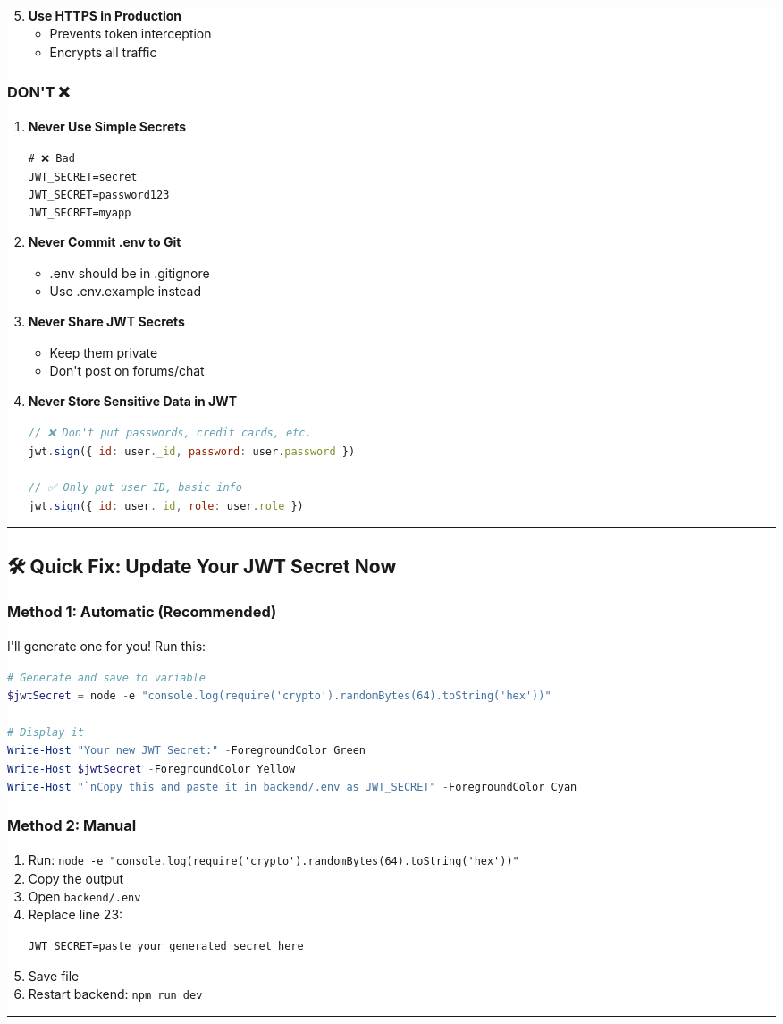 5. **Use HTTPS in Production**
   - Prevents token interception
   - Encrypts all traffic

### DON'T ❌

1. **Never Use Simple Secrets**
   ```env
   # ❌ Bad
   JWT_SECRET=secret
   JWT_SECRET=password123
   JWT_SECRET=myapp
   ```

2. **Never Commit .env to Git**
   - .env should be in .gitignore
   - Use .env.example instead

3. **Never Share JWT Secrets**
   - Keep them private
   - Don't post on forums/chat

4. **Never Store Sensitive Data in JWT**
   ```javascript
   // ❌ Don't put passwords, credit cards, etc.
   jwt.sign({ id: user._id, password: user.password })
   
   // ✅ Only put user ID, basic info
   jwt.sign({ id: user._id, role: user.role })
   ```

---

## 🛠️ Quick Fix: Update Your JWT Secret Now

### Method 1: Automatic (Recommended)

I'll generate one for you! Run this:

```powershell
# Generate and save to variable
$jwtSecret = node -e "console.log(require('crypto').randomBytes(64).toString('hex'))"

# Display it
Write-Host "Your new JWT Secret:" -ForegroundColor Green
Write-Host $jwtSecret -ForegroundColor Yellow
Write-Host "`nCopy this and paste it in backend/.env as JWT_SECRET" -ForegroundColor Cyan
```

### Method 2: Manual

1. Run: `node -e "console.log(require('crypto').randomBytes(64).toString('hex'))"`
2. Copy the output
3. Open `backend/.env`
4. Replace line 23:
   ```env
   JWT_SECRET=paste_your_generated_secret_here
   ```
5. Save file
6. Restart backend: `npm run dev`

---